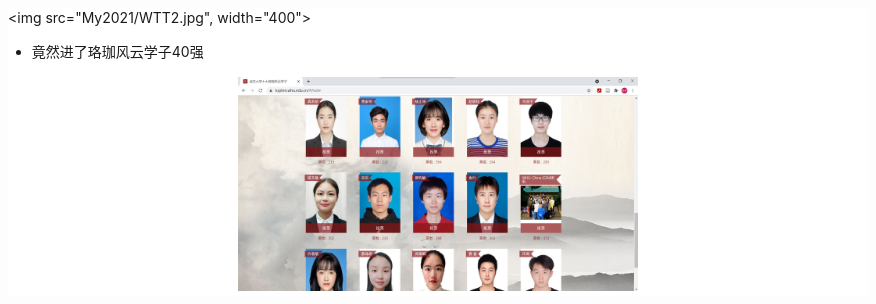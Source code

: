 <img src="My2021/WTT2.jpg", width="400">
</center>

- 竟然进了珞珈风云学子40强 
<center class="half">
<img src="My2021/topten.png", width="400">
</center>
